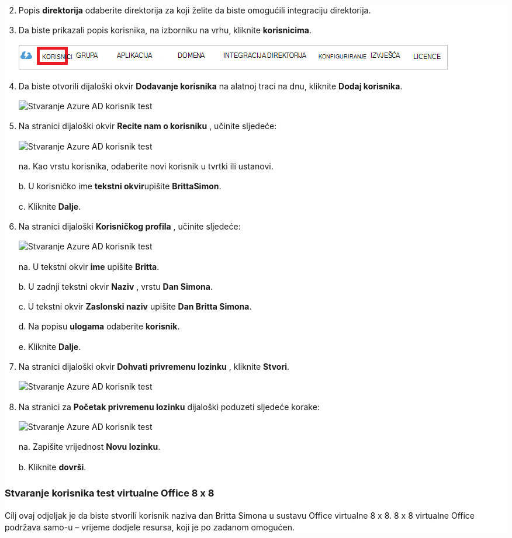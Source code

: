 2. Popis **direktorija** odaberite direktorija za koji želite da biste omogućili integraciju direktorija.

3. Da biste prikazali popis korisnika, na izborniku na vrhu, kliknite **korisnicima**.
    
    ![Stvaranje Azure AD korisnik test](./media/active-directory-saas-8x8virtualoffice-tutorial/create_aaduser_03.png)

4. Da biste otvorili dijaloški okvir **Dodavanje korisnika** na alatnoj traci na dnu, kliknite **Dodaj korisnika**.
    
    ![Stvaranje Azure AD korisnik test](./media/active-directory-saas-8x8virtualoffice-tutorial/create_aaduser_04.png)

5. Na stranici dijaloški okvir **Recite nam o korisniku** , učinite sljedeće:

    ![Stvaranje Azure AD korisnik test](./media/active-directory-saas-8x8virtualoffice-tutorial/create_aaduser_05.png)

    na. Kao vrstu korisnika, odaberite novi korisnik u tvrtki ili ustanovi.

    b. U korisničko ime **tekstni okvir**upišite **BrittaSimon**.

    c. Kliknite **Dalje**.

6.  Na stranici dijaloški **Korisničkog profila** , učinite sljedeće:
    
    ![Stvaranje Azure AD korisnik test](./media/active-directory-saas-8x8virtualoffice-tutorial/create_aaduser_06.png)

    na. U tekstni okvir **ime** upišite **Britta**.  

    b. U zadnji tekstni okvir **Naziv** , vrstu **Dan Simona**.

    c. U tekstni okvir **Zaslonski naziv** upišite **Dan Britta Simona**.

    d. Na popisu **ulogama** odaberite **korisnik**.

    e. Kliknite **Dalje**.

7. Na stranici dijaloški okvir **Dohvati privremenu lozinku** , kliknite **Stvori**.
    
    ![Stvaranje Azure AD korisnik test](./media/active-directory-saas-8x8virtualoffice-tutorial/create_aaduser_07.png)

8. Na stranici za **Početak privremenu lozinku** dijaloški poduzeti sljedeće korake:
    
    ![Stvaranje Azure AD korisnik test](./media/active-directory-saas-8x8virtualoffice-tutorial/create_aaduser_08.png)

    na. Zapišite vrijednost **Novu lozinku**.

    b. Kliknite **dovrši**.   



### <a name="creating-a-8x8-virtual-office-test-user"></a>Stvaranje korisnika test virtualne Office 8 x 8

Cilj ovaj odjeljak je da biste stvorili korisnik naziva dan Britta Simona u sustavu Office virtualne 8 x 8. 8 x 8 virtualne Office podržava samo-u – vrijeme dodjele resursa, koji je po zadanom omogućen.
